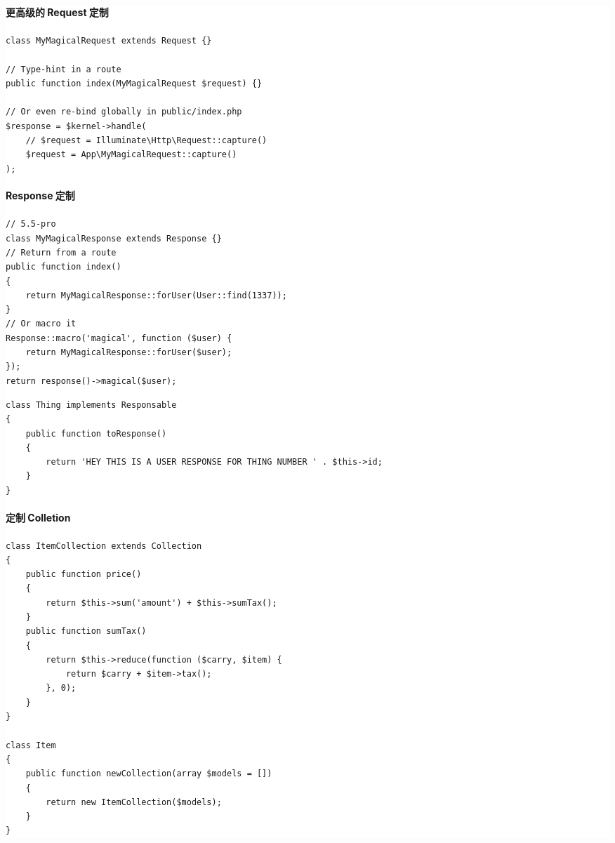 #### 更高级的 Request 定制
```
class MyMagicalRequest extends Request {}

// Type-hint in a route
public function index(MyMagicalRequest $request) {}

// Or even re-bind globally in public/index.php
$response = $kernel->handle(
    // $request = Illuminate\Http\Request::capture()
    $request = App\MyMagicalRequest::capture()
);
```

#### Response 定制
```
// 5.5-pro
class MyMagicalResponse extends Response {}
// Return from a route
public function index()
{
    return MyMagicalResponse::forUser(User::find(1337));
}
// Or macro it
Response::macro('magical', function ($user) {
    return MyMagicalResponse::forUser($user);
});
return response()->magical($user);
```

```
class Thing implements Responsable
{
    public function toResponse()
    {
        return 'HEY THIS IS A USER RESPONSE FOR THING NUMBER ' . $this->id;
    }
}
```

#### 定制 Colletion
```
class ItemCollection extends Collection
{
    public function price()
    {
        return $this->sum('amount') + $this->sumTax();
    }
    public function sumTax()
    {
        return $this->reduce(function ($carry, $item) {
            return $carry + $item->tax();
        }, 0);
    }
}

class Item
{
    public function newCollection(array $models = [])
    {
        return new ItemCollection($models);
    }
}
```
